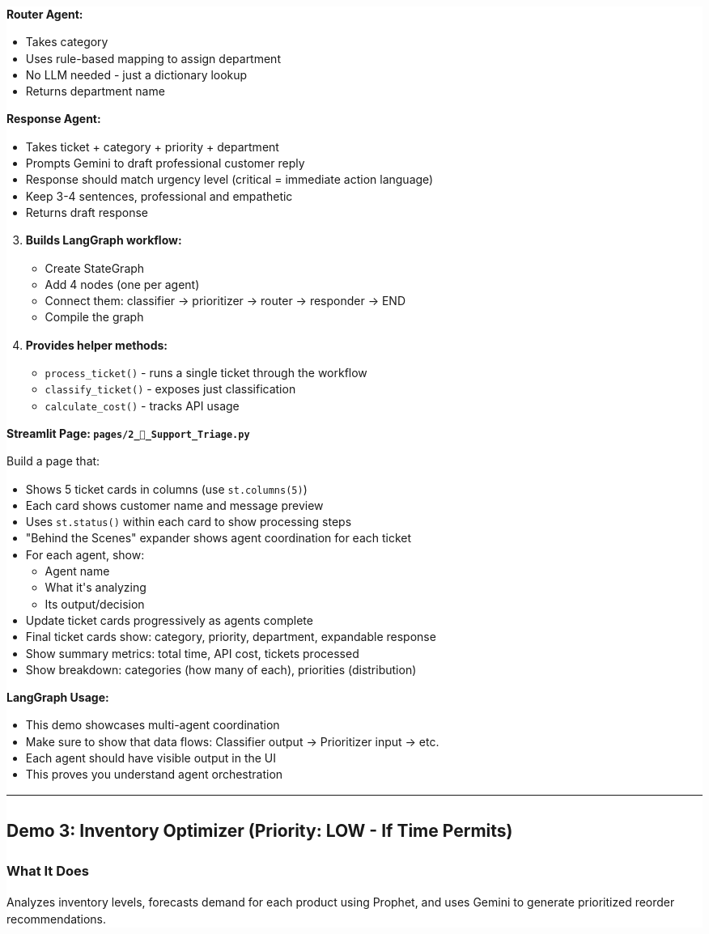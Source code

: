    **Router Agent:**
   - Takes category
   - Uses rule-based mapping to assign department
   - No LLM needed - just a dictionary lookup
   - Returns department name
   
   **Response Agent:**
   - Takes ticket + category + priority + department
   - Prompts Gemini to draft professional customer reply
   - Response should match urgency level (critical = immediate action language)
   - Keep 3-4 sentences, professional and empathetic
   - Returns draft response

3. **Builds LangGraph workflow:**
   - Create StateGraph
   - Add 4 nodes (one per agent)
   - Connect them: classifier → prioritizer → router → responder → END
   - Compile the graph

4. **Provides helper methods:**
   - `process_ticket()` - runs a single ticket through the workflow
   - `classify_ticket()` - exposes just classification
   - `calculate_cost()` - tracks API usage

**Streamlit Page: `pages/2_🎫_Support_Triage.py`**

Build a page that:
- Shows 5 ticket cards in columns (use `st.columns(5)`)
- Each card shows customer name and message preview
- Uses `st.status()` within each card to show processing steps
- "Behind the Scenes" expander shows agent coordination for each ticket
- For each agent, show:
  * Agent name
  * What it's analyzing
  * Its output/decision
- Update ticket cards progressively as agents complete
- Final ticket cards show: category, priority, department, expandable response
- Show summary metrics: total time, API cost, tickets processed
- Show breakdown: categories (how many of each), priorities (distribution)

**LangGraph Usage:**
- This demo showcases multi-agent coordination
- Make sure to show that data flows: Classifier output → Prioritizer input → etc.
- Each agent should have visible output in the UI
- This proves you understand agent orchestration

---

## Demo 3: Inventory Optimizer (Priority: LOW - If Time Permits)

### What It Does
Analyzes inventory levels, forecasts demand for each product using Prophet, and uses Gemini to generate prioritized reorder recommendations.
